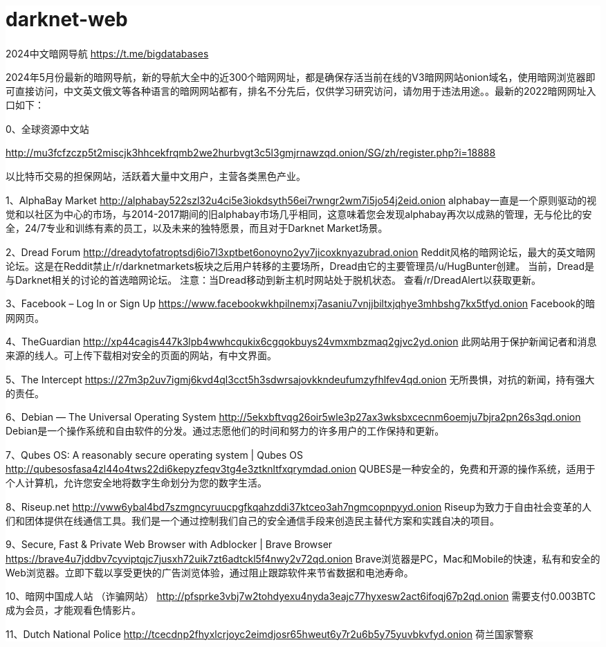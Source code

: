 # darknet-web
2024中文暗网导航 https://t.me/bigdatabases


2024年5月份最新的暗网导航，新的导航大全中的近300个暗网网址，都是确保存活当前在线的V3暗网网站onion域名，使用暗网浏览器即可直接访问，中文英文俄文等各种语言的暗网网站都有，排名不分先后，仅供学习研究访问，请勿用于违法用途。。最新的2022暗网网址入口如下：

0、全球资源中文站

http://mu3fcfzczp5t2miscjk3hhcekfrqmb2we2hurbvgt3c5l3gmjrnawzqd.onion/SG/zh/register.php?i=18888

以比特币交易的担保网站，活跃着大量中文用户，主营各类黑色产业。

1、AlphaBay Market
http://alphabay522szl32u4ci5e3iokdsyth56ei7rwngr2wm7i5jo54j2eid.onion
alphabay一直是一个原则驱动的视觉和以社区为中心的市场，与2014-2017期间的旧alphabay市场几乎相同，这意味着您会发现alphabay再次以成熟的管理，无与伦比的安全，24/7专业和训练有素的员工，以及未来的独特愿景，而且对于Darknet Market场景。

2、Dread Forum
http://dreadytofatroptsdj6io7l3xptbet6onoyno2yv7jicoxknyazubrad.onion
Reddit风格的暗网论坛，最大的英文暗网论坛。这是在Reddit禁止/r/darknetmarkets板块之后用户转移的主要场所，Dread由它的主要管理员/u/HugBunter创建。 当前，Dread是与Darknet相关的讨论的首选暗网论坛。 注意：当Dread移动到新主机时网站处于脱机状态。 查看/r/DreadAlert以获取更新。

3、Facebook – Log In or Sign Up
https://www.facebookwkhpilnemxj7asaniu7vnjjbiltxjqhye3mhbshg7kx5tfyd.onion
Facebook的暗网网页。

4、TheGuardian
http://xp44cagis447k3lpb4wwhcqukix6cgqokbuys24vmxmbzmaq2gjvc2yd.onion
此网站用于保护新闻记者和消息来源的线人。可上传下载相对安全的页面的网站，有中文界面。

5、The Intercept
https://27m3p2uv7igmj6kvd4ql3cct5h3sdwrsajovkkndeufumzyfhlfev4qd.onion
无所畏惧，对抗的新闻，持有强大的责任。

6、Debian — The Universal Operating System
http://5ekxbftvqg26oir5wle3p27ax3wksbxcecnm6oemju7bjra2pn26s3qd.onion
Debian是一个操作系统和自由软件的分发。通过志愿他们的时间和努力的许多用户的工作保持和更新。

7、Qubes OS: A reasonably secure operating system | Qubes OS
http://qubesosfasa4zl44o4tws22di6kepyzfeqv3tg4e3ztknltfxqrymdad.onion
QUBES是一种安全的，免费和开源的操作系统，适用于个人计算机，允许您安全地将数字生命划分为您的数字生活。

8、Riseup.net
http://vww6ybal4bd7szmgncyruucpgfkqahzddi37ktceo3ah7ngmcopnpyyd.onion
Riseup为致力于自由社会变革的人们和团体提供在线通信工具。我们是一个通过控制我们自己的安全通信手段来创造民主替代方案和实践自决的项目。

9、Secure, Fast & Private Web Browser with Adblocker | Brave Browser
https://brave4u7jddbv7cyviptqjc7jusxh72uik7zt6adtckl5f4nwy2v72qd.onion
Brave浏览器是PC，Mac和Mobile的快速，私有和安全的Web浏览器。立即下载以享受更快的广告浏览体验，通过阻止跟踪软件来节省数据和电池寿命。

10、暗网中国成人站 （诈骗网站）
http://pfsprke3vbj7w2tohdyexu4nyda3eajc77hyxesw2act6ifoqj67p2qd.onion
需要支付0.003BTC成为会员，才能观看色情影片。

11、Dutch National Police
http://tcecdnp2fhyxlcrjoyc2eimdjosr65hweut6y7r2u6b5y75yuvbkvfyd.onion
荷兰国家警察
